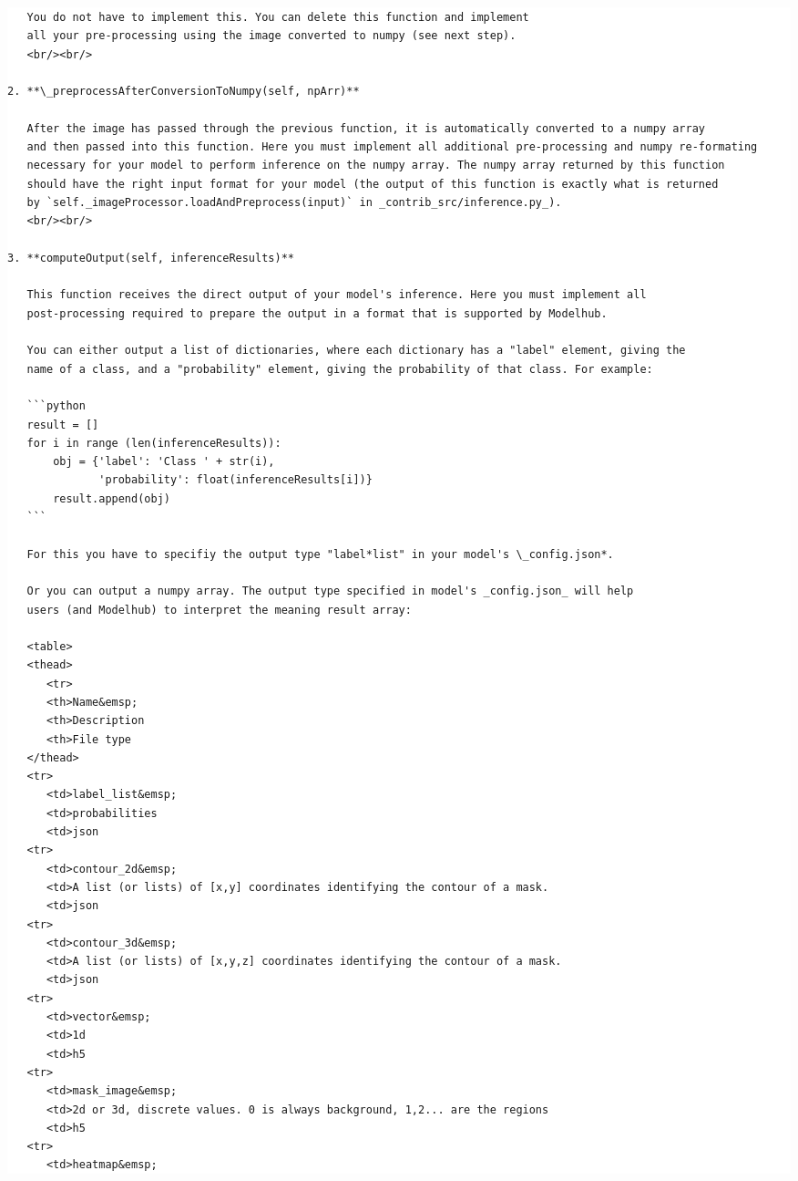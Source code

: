        You do not have to implement this. You can delete this function and implement
       all your pre-processing using the image converted to numpy (see next step).
       <br/><br/>

    2. **\_preprocessAfterConversionToNumpy(self, npArr)**

       After the image has passed through the previous function, it is automatically converted to a numpy array
       and then passed into this function. Here you must implement all additional pre-processing and numpy re-formating
       necessary for your model to perform inference on the numpy array. The numpy array returned by this function
       should have the right input format for your model (the output of this function is exactly what is returned
       by `self._imageProcessor.loadAndPreprocess(input)` in _contrib_src/inference.py_).
       <br/><br/>

    3. **computeOutput(self, inferenceResults)**

       This function receives the direct output of your model's inference. Here you must implement all
       post-processing required to prepare the output in a format that is supported by Modelhub.

       You can either output a list of dictionaries, where each dictionary has a "label" element, giving the
       name of a class, and a "probability" element, giving the probability of that class. For example:

       ```python
       result = []
       for i in range (len(inferenceResults)):
           obj = {'label': 'Class ' + str(i),
                  'probability': float(inferenceResults[i])}
           result.append(obj)
       ```

       For this you have to specifiy the output type "label*list" in your model's \_config.json*.

       Or you can output a numpy array. The output type specified in model's _config.json_ will help
       users (and Modelhub) to interpret the meaning result array:

       <table>
       <thead>
          <tr>
          <th>Name&emsp;
          <th>Description
          <th>File type
       </thead>
       <tr>
          <td>label_list&emsp;
          <td>probabilities
          <td>json
       <tr>
          <td>contour_2d&emsp;
          <td>A list (or lists) of [x,y] coordinates identifying the contour of a mask.
          <td>json
       <tr>
          <td>contour_3d&emsp;
          <td>A list (or lists) of [x,y,z] coordinates identifying the contour of a mask.
          <td>json
       <tr>   
          <td>vector&emsp;
          <td>1d
          <td>h5
       <tr>
          <td>mask_image&emsp;
          <td>2d or 3d, discrete values. 0 is always background, 1,2... are the regions
          <td>h5
       <tr>
          <td>heatmap&emsp;